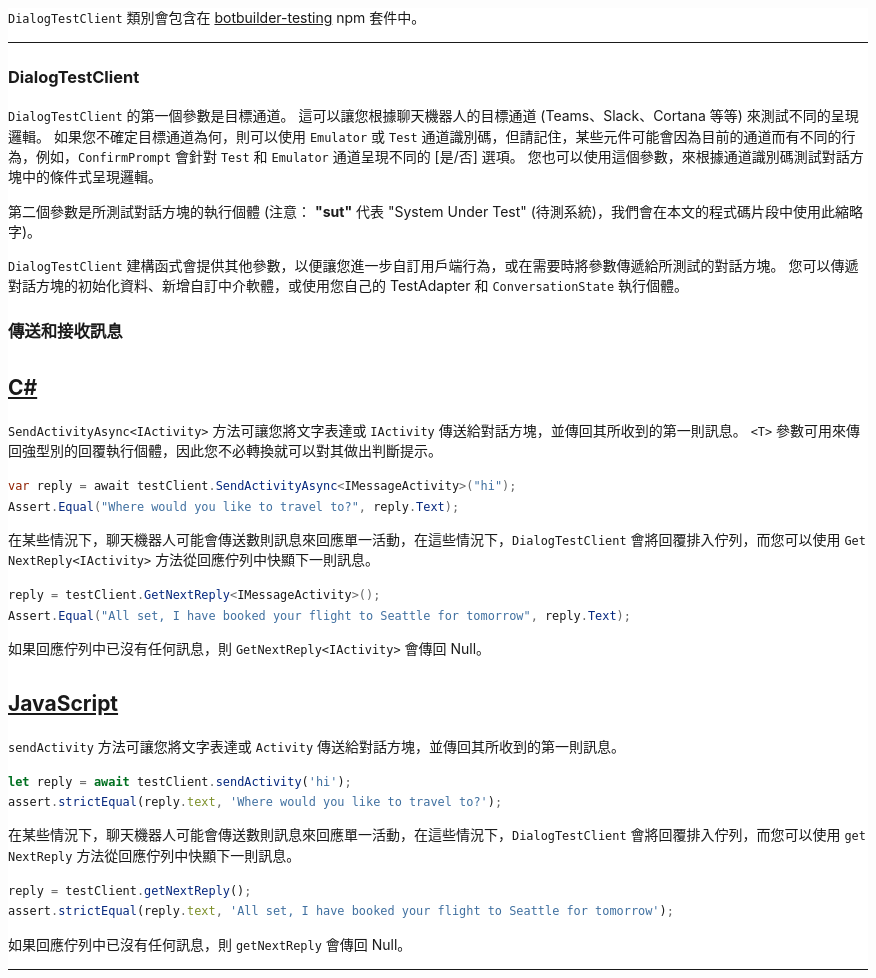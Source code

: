 `DialogTestClient` 類別會包含在 [botbuilder-testing]() npm 套件中。

---

### <a name="dialogtestclient"></a>DialogTestClient

`DialogTestClient` 的第一個參數是目標通道。 這可以讓您根據聊天機器人的目標通道 (Teams、Slack、Cortana 等等) 來測試不同的呈現邏輯。 如果您不確定目標通道為何，則可以使用 `Emulator` 或 `Test` 通道識別碼，但請記住，某些元件可能會因為目前的通道而有不同的行為，例如，`ConfirmPrompt` 會針對 `Test` 和 `Emulator` 通道呈現不同的 [是/否] 選項。 您也可以使用這個參數，來根據通道識別碼測試對話方塊中的條件式呈現邏輯。

第二個參數是所測試對話方塊的執行個體 (注意： **"sut"** 代表 "System Under Test" (待測系統)，我們會在本文的程式碼片段中使用此縮略字)。

`DialogTestClient` 建構函式會提供其他參數，以便讓您進一步自訂用戶端行為，或在需要時將參數傳遞給所測試的對話方塊。 您可以傳遞對話方塊的初始化資料、新增自訂中介軟體，或使用您自己的 TestAdapter 和 `ConversationState` 執行個體。

### <a name="sending-and-receiving-messages"></a>傳送和接收訊息

## <a name="ctabcsharp"></a>[C#](#tab/csharp)

`SendActivityAsync<IActivity>` 方法可讓您將文字表達或 `IActivity` 傳送給對話方塊，並傳回其所收到的第一則訊息。 `<T>` 參數可用來傳回強型別的回覆執行個體，因此您不必轉換就可以對其做出判斷提示。

```csharp
var reply = await testClient.SendActivityAsync<IMessageActivity>("hi");
Assert.Equal("Where would you like to travel to?", reply.Text);
```

在某些情況下，聊天機器人可能會傳送數則訊息來回應單一活動，在這些情況下，`DialogTestClient` 會將回覆排入佇列，而您可以使用 `GetNextReply<IActivity>` 方法從回應佇列中快顯下一則訊息。

```csharp
reply = testClient.GetNextReply<IMessageActivity>();
Assert.Equal("All set, I have booked your flight to Seattle for tomorrow", reply.Text);
```

如果回應佇列中已沒有任何訊息，則 `GetNextReply<IActivity>` 會傳回 Null。

## <a name="javascripttabjavascript"></a>[JavaScript](#tab/javascript)

`sendActivity` 方法可讓您將文字表達或 `Activity` 傳送給對話方塊，並傳回其所收到的第一則訊息。

```javascript
let reply = await testClient.sendActivity('hi');
assert.strictEqual(reply.text, 'Where would you like to travel to?');
```

在某些情況下，聊天機器人可能會傳送數則訊息來回應單一活動，在這些情況下，`DialogTestClient` 會將回覆排入佇列，而您可以使用 `getNextReply` 方法從回應佇列中快顯下一則訊息。

```javascript
reply = testClient.getNextReply();
assert.strictEqual(reply.text, 'All set, I have booked your flight to Seattle for tomorrow');
```

如果回應佇列中已沒有任何訊息，則 `getNextReply` 會傳回 Null。

---